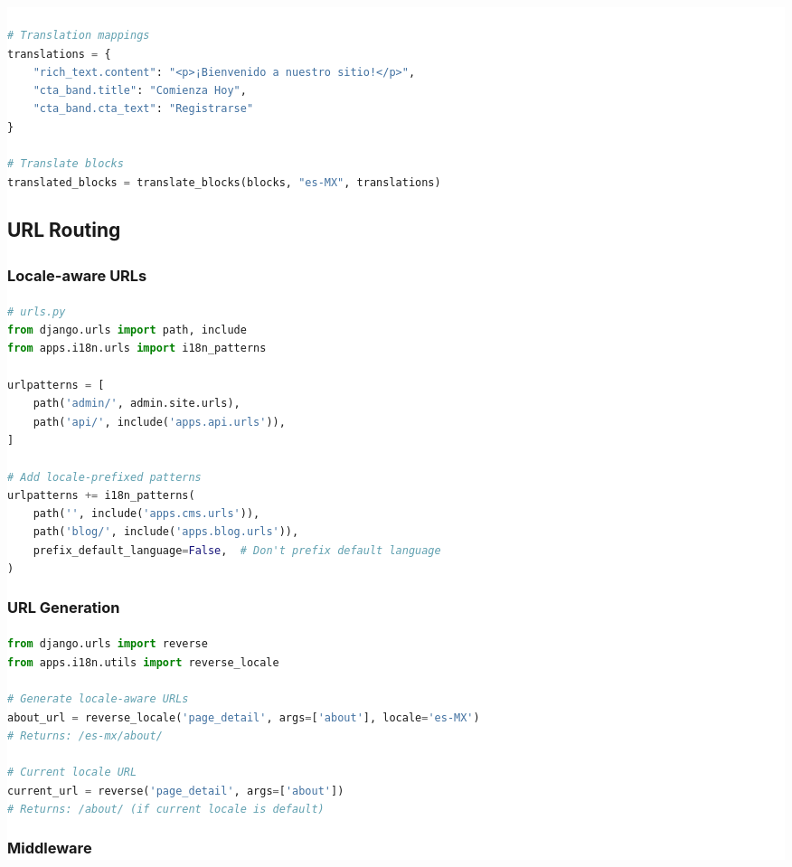 ```python

# Translation mappings
translations = {
    "rich_text.content": "<p>¡Bienvenido a nuestro sitio!</p>",
    "cta_band.title": "Comienza Hoy",
    "cta_band.cta_text": "Registrarse"
}

# Translate blocks
translated_blocks = translate_blocks(blocks, "es-MX", translations)
```

## URL Routing

### Locale-aware URLs

```python
# urls.py
from django.urls import path, include
from apps.i18n.urls import i18n_patterns

urlpatterns = [
    path('admin/', admin.site.urls),
    path('api/', include('apps.api.urls')),
]

# Add locale-prefixed patterns
urlpatterns += i18n_patterns(
    path('', include('apps.cms.urls')),
    path('blog/', include('apps.blog.urls')),
    prefix_default_language=False,  # Don't prefix default language
)
```

### URL Generation

```python
from django.urls import reverse
from apps.i18n.utils import reverse_locale

# Generate locale-aware URLs
about_url = reverse_locale('page_detail', args=['about'], locale='es-MX')
# Returns: /es-mx/about/

# Current locale URL
current_url = reverse('page_detail', args=['about'])
# Returns: /about/ (if current locale is default)
```

### Middleware
